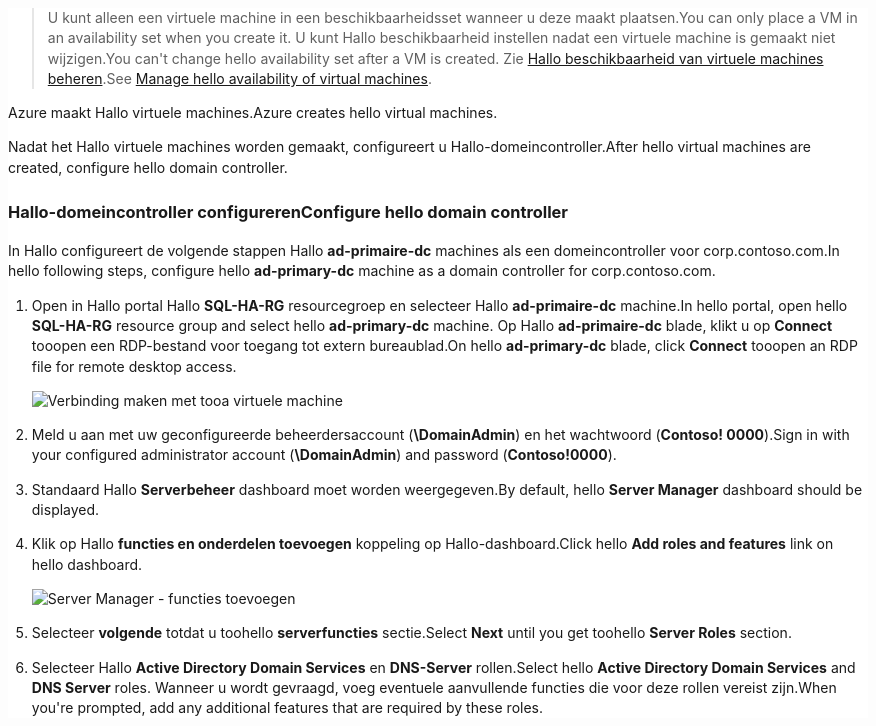    ><span data-ttu-id="c0a26-299">U kunt alleen een virtuele machine in een beschikbaarheidsset wanneer u deze maakt plaatsen.</span><span class="sxs-lookup"><span data-stu-id="c0a26-299">You can only place a VM in an availability set when you create it.</span></span> <span data-ttu-id="c0a26-300">U kunt Hallo beschikbaarheid instellen nadat een virtuele machine is gemaakt niet wijzigen.</span><span class="sxs-lookup"><span data-stu-id="c0a26-300">You can't change hello availability set after a VM is created.</span></span> <span data-ttu-id="c0a26-301">Zie [Hallo beschikbaarheid van virtuele machines beheren](../manage-availability.md).</span><span class="sxs-lookup"><span data-stu-id="c0a26-301">See [Manage hello availability of virtual machines](../manage-availability.md).</span></span>

<span data-ttu-id="c0a26-302">Azure maakt Hallo virtuele machines.</span><span class="sxs-lookup"><span data-stu-id="c0a26-302">Azure creates hello virtual machines.</span></span>

<span data-ttu-id="c0a26-303">Nadat het Hallo virtuele machines worden gemaakt, configureert u Hallo-domeincontroller.</span><span class="sxs-lookup"><span data-stu-id="c0a26-303">After hello virtual machines are created, configure hello domain controller.</span></span>

### <a name="configure-hello-domain-controller"></a><span data-ttu-id="c0a26-304">Hallo-domeincontroller configureren</span><span class="sxs-lookup"><span data-stu-id="c0a26-304">Configure hello domain controller</span></span>
<span data-ttu-id="c0a26-305">In Hallo configureert de volgende stappen Hallo **ad-primaire-dc** machines als een domeincontroller voor corp.contoso.com.</span><span class="sxs-lookup"><span data-stu-id="c0a26-305">In hello following steps, configure hello **ad-primary-dc** machine as a domain controller for corp.contoso.com.</span></span>

1. <span data-ttu-id="c0a26-306">Open in Hallo portal Hallo **SQL-HA-RG** resourcegroep en selecteer Hallo **ad-primaire-dc** machine.</span><span class="sxs-lookup"><span data-stu-id="c0a26-306">In hello portal, open hello **SQL-HA-RG** resource group and select hello **ad-primary-dc** machine.</span></span> <span data-ttu-id="c0a26-307">Op Hallo **ad-primaire-dc** blade, klikt u op **Connect** tooopen een RDP-bestand voor toegang tot extern bureaublad.</span><span class="sxs-lookup"><span data-stu-id="c0a26-307">On hello **ad-primary-dc** blade, click **Connect** tooopen an RDP file for remote desktop access.</span></span>

    ![Verbinding maken met tooa virtuele machine](./media/virtual-machines-windows-portal-sql-availability-group-tutorial/20-connectrdp.png)
2. <span data-ttu-id="c0a26-309">Meld u aan met uw geconfigureerde beheerdersaccount (**\DomainAdmin**) en het wachtwoord (**Contoso! 0000**).</span><span class="sxs-lookup"><span data-stu-id="c0a26-309">Sign in with your configured administrator account (**\DomainAdmin**) and password (**Contoso!0000**).</span></span>
3. <span data-ttu-id="c0a26-310">Standaard Hallo **Serverbeheer** dashboard moet worden weergegeven.</span><span class="sxs-lookup"><span data-stu-id="c0a26-310">By default, hello **Server Manager** dashboard should be displayed.</span></span>
4. <span data-ttu-id="c0a26-311">Klik op Hallo **functies en onderdelen toevoegen** koppeling op Hallo-dashboard.</span><span class="sxs-lookup"><span data-stu-id="c0a26-311">Click hello **Add roles and features** link on hello dashboard.</span></span>

    ![Server Manager - functies toevoegen](./media/virtual-machines-windows-portal-sql-availability-group-tutorial/22-addfeatures.png)
5. <span data-ttu-id="c0a26-313">Selecteer **volgende** totdat u toohello **serverfuncties** sectie.</span><span class="sxs-lookup"><span data-stu-id="c0a26-313">Select **Next** until you get toohello **Server Roles** section.</span></span>
6. <span data-ttu-id="c0a26-314">Selecteer Hallo **Active Directory Domain Services** en **DNS-Server** rollen.</span><span class="sxs-lookup"><span data-stu-id="c0a26-314">Select hello **Active Directory Domain Services** and **DNS Server** roles.</span></span> <span data-ttu-id="c0a26-315">Wanneer u wordt gevraagd, voeg eventuele aanvullende functies die voor deze rollen vereist zijn.</span><span class="sxs-lookup"><span data-stu-id="c0a26-315">When you're prompted, add any additional features that are required by these roles.</span></span>
